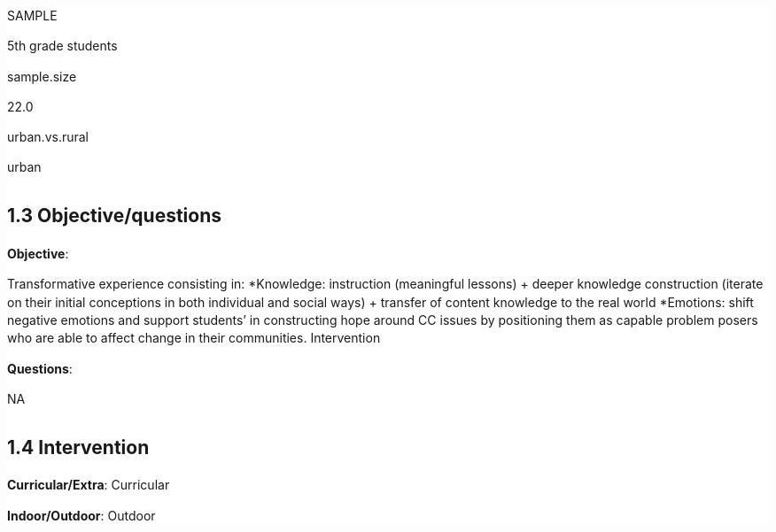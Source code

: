 SAMPLE

</td>
<td style="text-align:left;">

5th grade students

</td>
</tr>
<tr>
<td style="text-align:left;">

sample.size

</td>
<td style="text-align:left;">

22.0

</td>
</tr>
<tr>
<td style="text-align:left;">

urban.vs.rural

</td>
<td style="text-align:left;">

urban

</td>
</tr>
</tbody>
</table>

## 1.3 Objective/questions

**Objective**:

Transformative experience consisting in: *Knowledge: instruction
(meaningful lessons) + deeper knowledge construction (iterate on their
initial conceptions in both individual and social ways) + transfer of
content knowledge to the real world *Emotions: shift negative emotions
and support students’ in constructing hope around CC issues by
positioning them as capable pro­blem posers who are able to affect change
in their communities. Intervention

**Questions**:

NA

## 1.4 Intervention

**Curricular/Extra**: Curricular

**Indoor/Outdoor**: Outdoor
